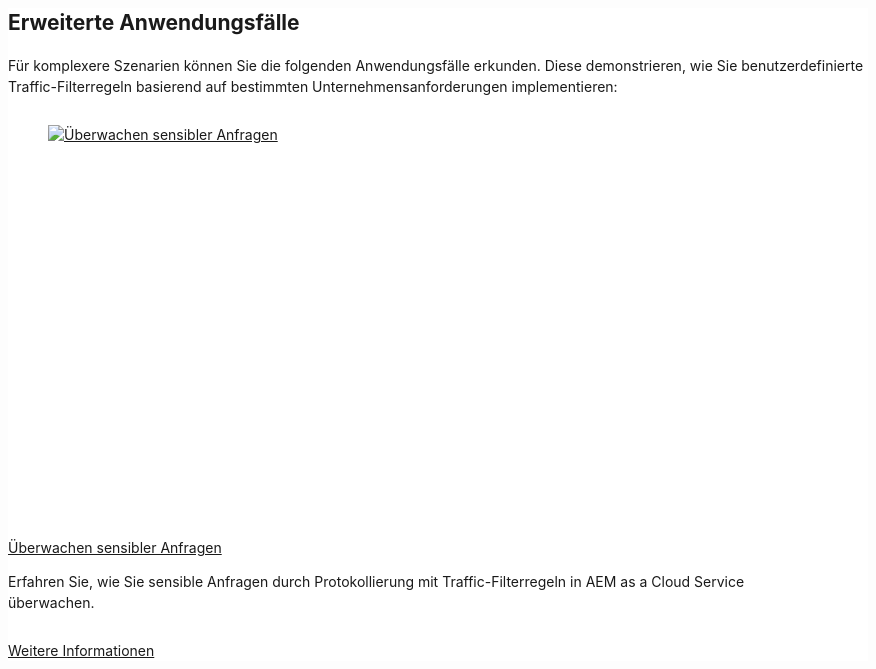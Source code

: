 
## Erweiterte Anwendungsfälle

Für komplexere Szenarien können Sie die folgenden Anwendungsfälle erkunden. Diese demonstrieren, wie Sie benutzerdefinierte Traffic-Filterregeln basierend auf bestimmten Unternehmensanforderungen implementieren:



<div class="columns">
    <div class="column is-half-tablet is-half-desktop is-one-third-widescreen" aria-label="Monitoring sensitive requests">
        <div class="card" style="height: 100%; display: flex; flex-direction: column; height: 100%;">
            <div class="card-image">
                <figure class="image x-is-16by9">
                    <a href="./how-to/request-logging.md" title="Überwachen sensibler Anfragen" target="_self" rel="referrer">
                        <img class="is-bordered-r-small" src="assets/how-to/wknd-login.png" alt="Überwachen sensibler Anfragen"
                             style="width: 100%; aspect-ratio: 16 / 9; object-fit: cover; overflow: hidden; display: block; margin: auto;">
                    </a>
                </figure>
            </div>
            <div class="card-content is-padded-small" style="display: flex; flex-direction: column; flex-grow: 1; justify-content: space-between;">
                <div class="top-card-content">
                    <p class="headline is-size-6 has-text-weight-bold">
                        <a href="./how-to/request-logging.md" target="_self" rel="referrer" title="Überwachen sensibler Anfragen">Überwachen sensibler Anfragen</a>
                    </p>
                    <p class="is-size-6">Erfahren Sie, wie Sie sensible Anfragen durch Protokollierung mit Traffic-Filterregeln in AEM as a Cloud Service überwachen.</p>
                </div>
                <a href="./how-to/request-logging.md" target="_self" rel="referrer" class="spectrum-Button spectrum-Button--outline spectrum-Button--primary spectrum-Button--sizeM" style="align-self: flex-start; margin-top: 1rem;">
                    <span class="spectrum-Button-label has-no-wrap has-text-weight-bold">Weitere Informationen</span>
                </a>
            </div>
        </div>
    </div>
    <div class="column is-half-tablet is-half-desktop is-one-third-widescreen" aria-label="Restricting access">
        <div class="card" style="height: 100%; display: flex; flex-direction: column; height: 100%;">
            <div class="card-image">
                <figure class="image x-is-16by9">
                    <a href="./how-to/request-blocking.md" title="Einschränken des Zugriffs" target="_self" rel="referrer">